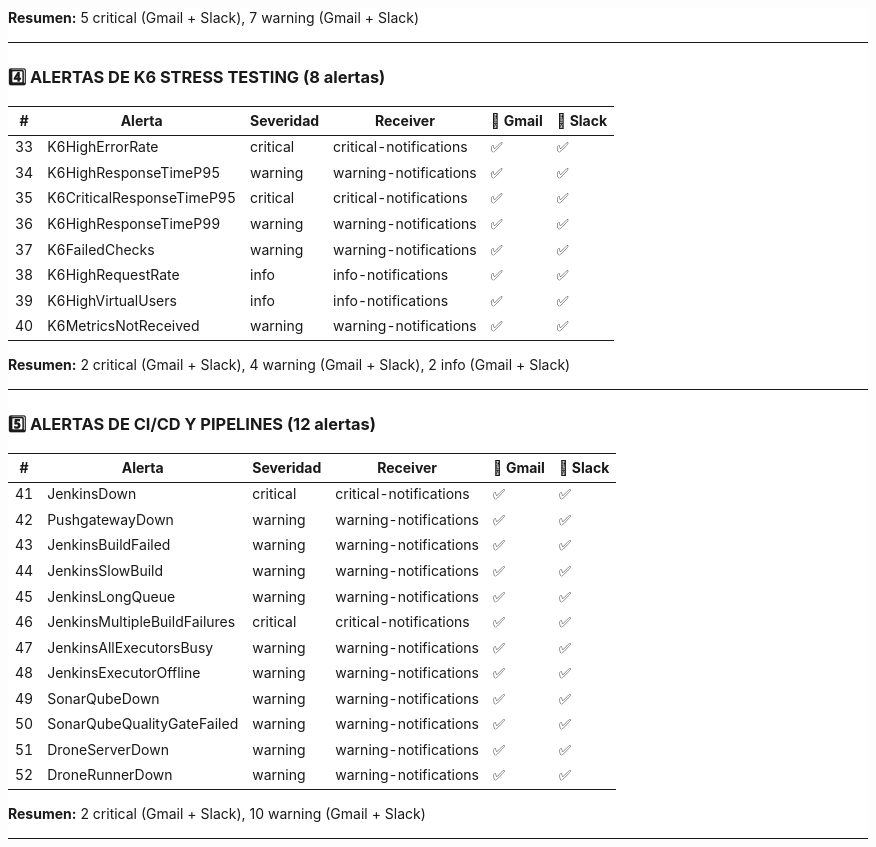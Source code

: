**Resumen:** 5 critical (Gmail + Slack), 7 warning (Gmail + Slack)

---

### 4️⃣ ALERTAS DE K6 STRESS TESTING (8 alertas)

| # | Alerta | Severidad | Receiver | 📧 Gmail | 💬 Slack |
|---|--------|-----------|----------|---------|---------|
| 33 | K6HighErrorRate | critical | critical-notifications | ✅ | ✅ |
| 34 | K6HighResponseTimeP95 | warning | warning-notifications | ✅ | ✅ |
| 35 | K6CriticalResponseTimeP95 | critical | critical-notifications | ✅ | ✅ |
| 36 | K6HighResponseTimeP99 | warning | warning-notifications | ✅ | ✅ |
| 37 | K6FailedChecks | warning | warning-notifications | ✅ | ✅ |
| 38 | K6HighRequestRate | info | info-notifications | ✅ | ✅ |
| 39 | K6HighVirtualUsers | info | info-notifications | ✅ | ✅ |
| 40 | K6MetricsNotReceived | warning | warning-notifications | ✅ | ✅ |

**Resumen:** 2 critical (Gmail + Slack), 4 warning (Gmail + Slack), 2 info (Gmail + Slack)

---

### 5️⃣ ALERTAS DE CI/CD Y PIPELINES (12 alertas)

| # | Alerta | Severidad | Receiver | 📧 Gmail | 💬 Slack |
|---|--------|-----------|----------|---------|---------|
| 41 | JenkinsDown | critical | critical-notifications | ✅ | ✅ |
| 42 | PushgatewayDown | warning | warning-notifications | ✅ | ✅ |
| 43 | JenkinsBuildFailed | warning | warning-notifications | ✅ | ✅ |
| 44 | JenkinsSlowBuild | warning | warning-notifications | ✅ | ✅ |
| 45 | JenkinsLongQueue | warning | warning-notifications | ✅ | ✅ |
| 46 | JenkinsMultipleBuildFailures | critical | critical-notifications | ✅ | ✅ |
| 47 | JenkinsAllExecutorsBusy | warning | warning-notifications | ✅ | ✅ |
| 48 | JenkinsExecutorOffline | warning | warning-notifications | ✅ | ✅ |
| 49 | SonarQubeDown | warning | warning-notifications | ✅ | ✅ |
| 50 | SonarQubeQualityGateFailed | warning | warning-notifications | ✅ | ✅ |
| 51 | DroneServerDown | warning | warning-notifications | ✅ | ✅ |
| 52 | DroneRunnerDown | warning | warning-notifications | ✅ | ✅ |

**Resumen:** 2 critical (Gmail + Slack), 10 warning (Gmail + Slack)

---